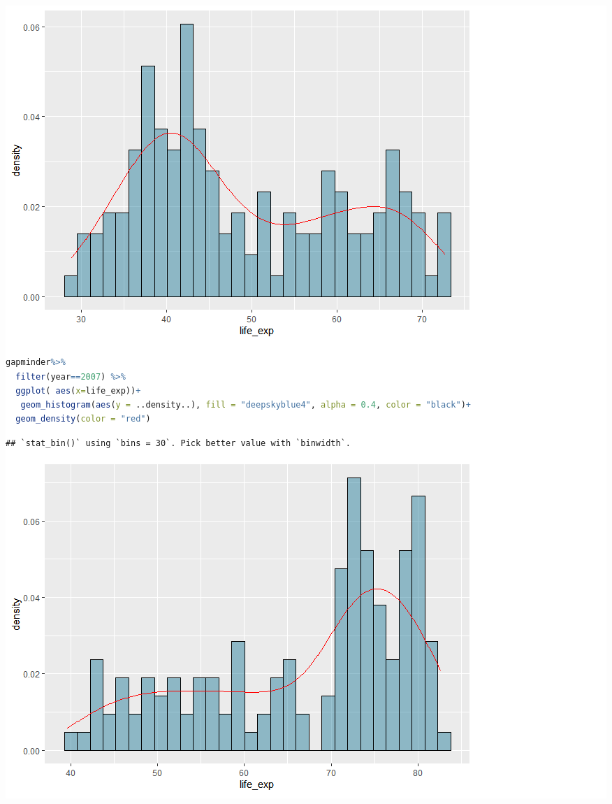 ![](lab11_hw_files/figure-html/unnamed-chunk-9-1.png)

```r
gapminder%>%
  filter(year==2007) %>%
  ggplot( aes(x=life_exp))+
   geom_histogram(aes(y = ..density..), fill = "deepskyblue4", alpha = 0.4, color = "black")+
  geom_density(color = "red")
```

```
## `stat_bin()` using `bins = 30`. Pick better value with `binwidth`.
```

![](lab11_hw_files/figure-html/unnamed-chunk-10-1.png)
